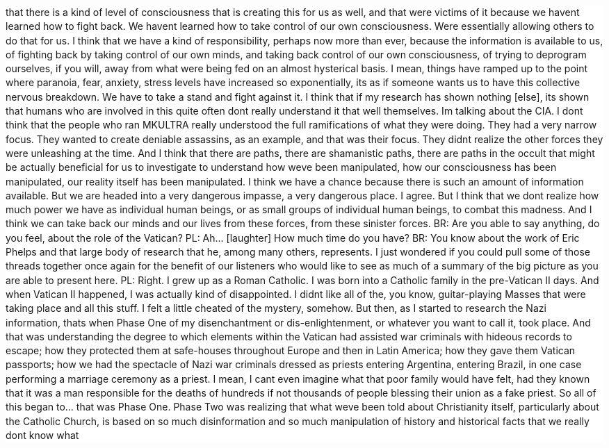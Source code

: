 that there is a kind of level of consciousness that is creating this for
us as well, and that were victims of it because we havent learned how
to fight back. We havent learned how to take control of our own
consciousness. Were essentially allowing others to do that for us.
I think that we have a kind of responsibility, perhaps now more than
ever, because the information is available to us, of fighting back by
taking control of our own minds, and taking back control of our own
consciousness, of trying to deprogram ourselves, if you will, away from
what were being fed on an almost hysterical basis.
I mean, things have ramped up to the point where paranoia, fear,
anxiety, stress levels have increased so exponentially, its as if
someone wants us to have this collective nervous breakdown. We have to
take a stand and fight against it.
I think that if my research has shown nothing [else], its shown that
humans who are involved in this quite often dont really understand it
that well themselves. Im talking about the CIA.
I dont think that the people who ran MKULTRA really understood the full
ramifications of what they were doing. They had a very narrow focus.
They wanted to create deniable assassins, as an example, and that was
their focus. They didnt realize the other forces they were unleashing
at the time.
And I think that there are paths, there are shamanistic paths, there are
paths in the occult that might be actually beneficial for us to
investigate to understand how weve been manipulated, how our
consciousness has been manipulated, our reality itself has been
manipulated. I think we have a chance because there is such an amount of
information available.
But we are headed into a very dangerous impasse, a very dangerous place.
I agree. But I think that we dont realize how much power we have as
individual human beings, or as small groups of individual human beings,
to combat this madness.
And I think we can take back our minds and our
lives from these forces, from these sinister forces.
BR: Are you able to say anything, do you feel, about the role of
the
Vatican?
PL: Ah... [laughter] How much time do you have?
BR: You know about the work of Eric Phelps and that large body of
research that he, among many others, represents. I just wondered if you
could pull some of those threads together once again for the benefit of
our listeners who would like to see as much of a summary of the big
picture as you are able to present here.
PL: Right. I grew up as a Roman Catholic. I was born into a Catholic
family in the pre-Vatican II days. And when Vatican II happened, I was
actually kind of disappointed. I didnt like all of the, you know,
guitar-playing Masses that were taking place and all this stuff. I felt
a little cheated of the mystery, somehow.
But then, as I started to research the Nazi information, thats when
Phase One of my disenchantment or dis-enlightenment, or whatever you
want to call it, took place.
And that was understanding the degree to which elements within the
Vatican had assisted war criminals with hideous records to escape; how
they protected them at safe-houses throughout Europe and then in Latin
America; how they gave them Vatican passports; how we had the spectacle
of Nazi war criminals dressed as priests entering Argentina, entering
Brazil, in one case performing a marriage ceremony as a priest.
I mean, I cant even imagine what that poor family would have felt, had
they known that it was a man responsible for the deaths of hundreds if
not thousands of people blessing their union as a fake priest. So all of
this began to... that was Phase One.
Phase Two was realizing that what weve been told about Christianity
itself, particularly about the Catholic Church, is based on so much
disinformation and so much manipulation of history and historical facts
that we really dont know what